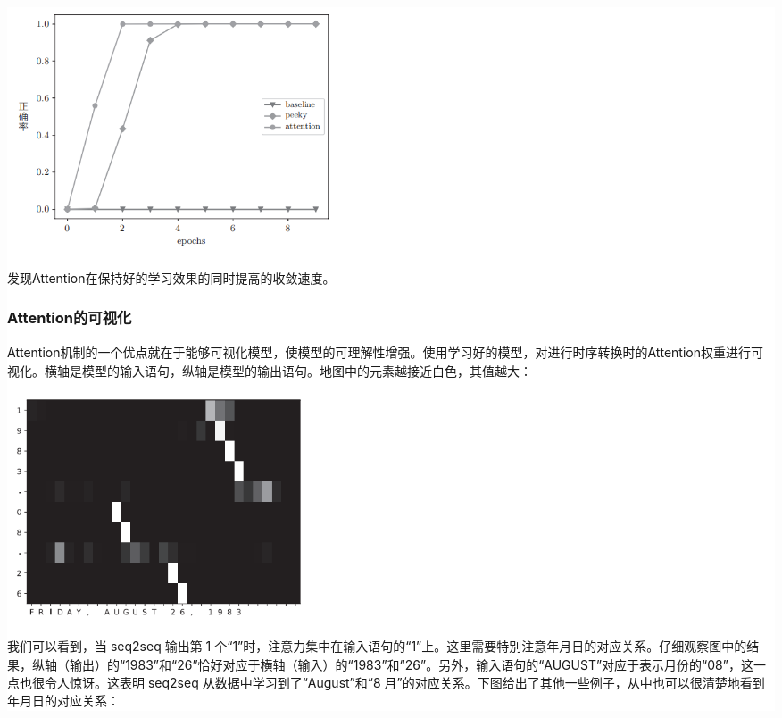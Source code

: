 <img src="/img/NLP/image-20220406153335033.png" alt="image-20220406153335033" style="zoom:67%;" />

发现Attention在保持好的学习效果的同时提高的收敛速度。

### Attention的可视化

Attention机制的一个优点就在于能够可视化模型，使模型的可理解性增强。使用学习好的模型，对进行时序转换时的Attention权重进行可视化。横轴是模型的输入语句，纵轴是模型的输出语句。地图中的元素越接近白色，其值越大：

<img src="/img/NLP/image-20220406154053161.png" alt="image-20220406154053161" style="zoom:67%;" />

我们可以看到，当 seq2seq 输出第 1 个“1”时，注意力集中在输入语句的“1”上。这里需要特别注意年月日的对应关系。仔细观察图中的结果，纵轴（输出）的“1983”和“26”恰好对应于横轴（输入）的“1983”和“26”。另外，输入语句的“AUGUST”对应于表示月份的“08”，这一点也很令人惊讶。这表明 seq2seq 从数据中学习到了“August”和“8 月”的对应关系。下图给出了其他一些例子，从中也可以很清楚地看到年月日的对应关系：
